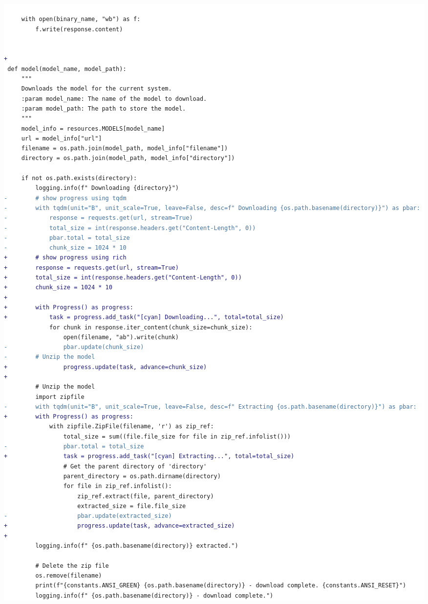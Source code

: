 ```diff
 
     with open(binary_name, "wb") as f:
         f.write(response.content)
 
 
+
 def model(model_name, model_path):
     """
     Downloads the model for the current system.
     :param model_name: The name of the model to download.
     :param model_path: The path to store the model.
     """
     model_info = resources.MODELS[model_name]
     url = model_info["url"]
     filename = os.path.join(model_path, model_info["filename"])
     directory = os.path.join(model_path, model_info["directory"])
 
     if not os.path.exists(directory):
         logging.info(f" Downloading {directory}")
-        # show progress using tqdm
-        with tqdm(unit="B", unit_scale=True, leave=False, desc=f" Downloading {os.path.basename(directory)}") as pbar:
-            response = requests.get(url, stream=True)
-            total_size = int(response.headers.get("Content-Length", 0))
-            pbar.total = total_size
-            chunk_size = 1024 * 10
+        # show progress using rich
+        response = requests.get(url, stream=True)
+        total_size = int(response.headers.get("Content-Length", 0))
+        chunk_size = 1024 * 10
+
+        with Progress() as progress:
+            task = progress.add_task("[cyan] Downloading...", total=total_size)
             for chunk in response.iter_content(chunk_size=chunk_size):
                 open(filename, "ab").write(chunk)
-                pbar.update(chunk_size)
-        # Unzip the model
+                progress.update(task, advance=chunk_size)
+
         # Unzip the model
         import zipfile
-        with tqdm(unit="B", unit_scale=True, leave=False, desc=f" Extracting {os.path.basename(directory)}") as pbar:
+        with Progress() as progress:
             with zipfile.ZipFile(filename, 'r') as zip_ref:
                 total_size = sum((file.file_size for file in zip_ref.infolist()))
-                pbar.total = total_size
+                task = progress.add_task("[cyan] Extracting...", total=total_size)
                 # Get the parent directory of 'directory'
                 parent_directory = os.path.dirname(directory)
                 for file in zip_ref.infolist():
                     zip_ref.extract(file, parent_directory)
                     extracted_size = file.file_size
-                    pbar.update(extracted_size)
+                    progress.update(task, advance=extracted_size)
+
         logging.info(f" {os.path.basename(directory)} extracted.")
 
         # Delete the zip file
         os.remove(filename)
         print(f"{constants.ANSI_GREEN} {os.path.basename(directory)} - download complete. {constants.ANSI_RESET}")
         logging.info(f" {os.path.basename(directory)} - download complete.")
```